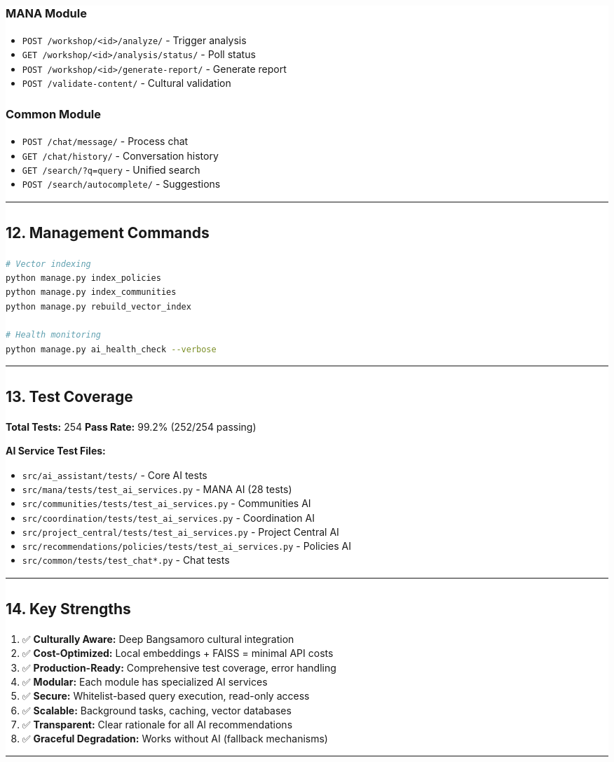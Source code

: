 ### **MANA Module**
- `POST /workshop/<id>/analyze/` - Trigger analysis
- `GET /workshop/<id>/analysis/status/` - Poll status
- `POST /workshop/<id>/generate-report/` - Generate report
- `POST /validate-content/` - Cultural validation

### **Common Module**
- `POST /chat/message/` - Process chat
- `GET /chat/history/` - Conversation history
- `GET /search/?q=query` - Unified search
- `POST /search/autocomplete/` - Suggestions

---

## 12. **Management Commands**

```bash
# Vector indexing
python manage.py index_policies
python manage.py index_communities
python manage.py rebuild_vector_index

# Health monitoring
python manage.py ai_health_check --verbose
```

---

## 13. **Test Coverage**

**Total Tests:** 254
**Pass Rate:** 99.2% (252/254 passing)

**AI Service Test Files:**
- `src/ai_assistant/tests/` - Core AI tests
- `src/mana/tests/test_ai_services.py` - MANA AI (28 tests)
- `src/communities/tests/test_ai_services.py` - Communities AI
- `src/coordination/tests/test_ai_services.py` - Coordination AI
- `src/project_central/tests/test_ai_services.py` - Project Central AI
- `src/recommendations/policies/tests/test_ai_services.py` - Policies AI
- `src/common/tests/test_chat*.py` - Chat tests

---

## 14. **Key Strengths**

1. ✅ **Culturally Aware:** Deep Bangsamoro cultural integration
2. ✅ **Cost-Optimized:** Local embeddings + FAISS = minimal API costs
3. ✅ **Production-Ready:** Comprehensive test coverage, error handling
4. ✅ **Modular:** Each module has specialized AI services
5. ✅ **Secure:** Whitelist-based query execution, read-only access
6. ✅ **Scalable:** Background tasks, caching, vector databases
7. ✅ **Transparent:** Clear rationale for all AI recommendations
8. ✅ **Graceful Degradation:** Works without AI (fallback mechanisms)

---